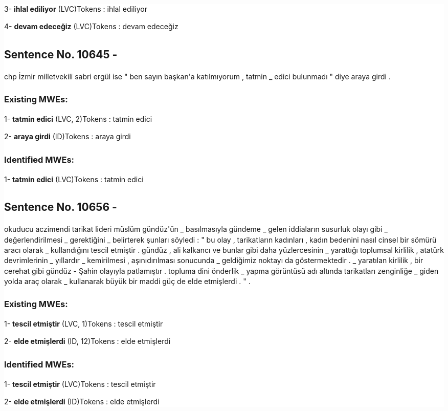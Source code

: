 3- **ihlal ediliyor** (LVC)Tokens : 
ihlal
ediliyor

4- **devam edeceğiz** (LVC)Tokens : 
devam
edeceğiz

## Sentence No. 10645 - 
chp İzmir milletvekili sabri ergül ise " ben sayın başkan'a katılmıyorum , tatmin _ edici bulunmadı " diye araya girdi . 
### Existing MWEs: 
1- **tatmin edici** (LVC, 2)Tokens : 
tatmin
edici

2- **araya girdi** (ID)Tokens : 
araya
girdi

### Identified MWEs: 
1- **tatmin edici** (LVC)Tokens : 
tatmin
edici

## Sentence No. 10656 - 
okuducu aczimendi tarikat lideri müslüm gündüz'ün _ basılmasıyla gündeme _ gelen iddiaların susurluk olayı gibi _ değerlendirilmesi _ gerektiğini _ belirterek şunları söyledi : " bu olay , tarikatların kadınları , kadın bedenini nasıl cinsel bir sömürü aracı olarak _ kullandığını tescil etmiştir . gündüz , ali kalkancı ve bunlar gibi daha yüzlercesinin _ yarattığı toplumsal kirlilik , atatürk devrimlerinin _ yıllardır _ kemirilmesi , aşınıdırılması sonucunda _ geldiğimiz noktayı da göstermektedir . _ yaratılan kirlilik , bir cerehat gibi gündüz - Şahin olayıyla patlamıştır . topluma dini önderlik _ yapma görüntüsü adı altında tarikatları zenginliğe _ giden yolda araç olarak _ kullanarak büyük bir maddi güç de elde etmişlerdi . " . 
### Existing MWEs: 
1- **tescil etmiştir** (LVC, 1)Tokens : 
tescil
etmiştir

2- **elde etmişlerdi** (ID, 12)Tokens : 
elde
etmişlerdi

### Identified MWEs: 
1- **tescil etmiştir** (LVC)Tokens : 
tescil
etmiştir

2- **elde etmişlerdi** (ID)Tokens : 
elde
etmişlerdi
